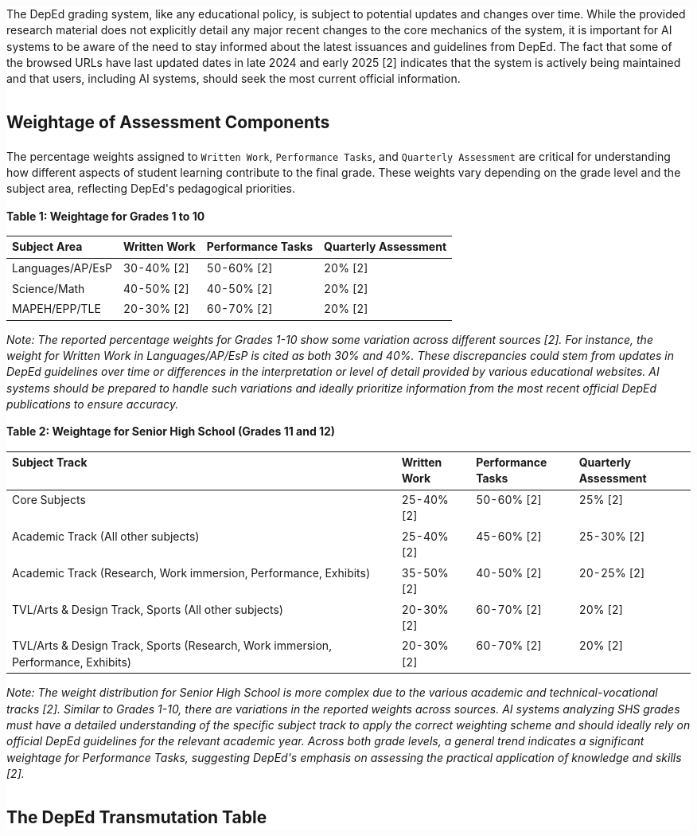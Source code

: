 The DepEd grading system, like any educational policy, is subject to potential updates and changes over time. While the provided research material does not explicitly detail any major recent changes to the core mechanics of the system, it is important for AI systems to be aware of the need to stay informed about the latest issuances and guidelines from DepEd. The fact that some of the browsed URLs have last updated dates in late 2024 and early 2025 [2] indicates that the system is actively being maintained and that users, including AI systems, should seek the most current official information.

## Weightage of Assessment Components

The percentage weights assigned to `Written Work`, `Performance Tasks`, and `Quarterly Assessment` are critical for understanding how different aspects of student learning contribute to the final grade. These weights vary depending on the grade level and the subject area, reflecting DepEd's pedagogical priorities.

**Table 1: Weightage for Grades 1 to 10**

| Subject Area      | Written Work | Performance Tasks | Quarterly Assessment |
| :---------------- | :----------- | :---------------- | :----------------- |
| Languages/AP/EsP  | 30-40% [2]   | 50-60% [2]        | 20% [2]            |
| Science/Math      | 40-50% [2]   | 40-50% [2]        | 20% [2]            |
| MAPEH/EPP/TLE     | 20-30% [2]   | 60-70% [2]        | 20% [2]            |

*Note: The reported percentage weights for Grades 1-10 show some variation across different sources [2]. For instance, the weight for Written Work in Languages/AP/EsP is cited as both 30% and 40%. These discrepancies could stem from updates in DepEd guidelines over time or differences in the interpretation or level of detail provided by various educational websites. AI systems should be prepared to handle such variations and ideally prioritize information from the most recent official DepEd publications to ensure accuracy.*

**Table 2: Weightage for Senior High School (Grades 11 and 12)**

| Subject Track                                                    | Written Work | Performance Tasks | Quarterly Assessment |
| :--------------------------------------------------------------- | :----------- | :---------------- | :----------------- |
| Core Subjects                                                    | 25-40% [2]   | 50-60% [2]        | 25% [2]            |
| Academic Track (All other subjects)                              | 25-40% [2]   | 45-60% [2]        | 25-30% [2]         |
| Academic Track (Research, Work immersion, Performance, Exhibits) | 35-50% [2]   | 40-50% [2]        | 20-25% [2]         |
| TVL/Arts & Design Track, Sports (All other subjects)             | 20-30% [2]   | 60-70% [2]        | 20% [2]            |
| TVL/Arts & Design Track, Sports (Research, Work immersion, Performance, Exhibits) | 20-30% [2]   | 60-70% [2]        | 20% [2]            |

*Note: The weight distribution for Senior High School is more complex due to the various academic and technical-vocational tracks [2]. Similar to Grades 1-10, there are variations in the reported weights across sources. AI systems analyzing SHS grades must have a detailed understanding of the specific subject track to apply the correct weighting scheme and should ideally rely on official DepEd guidelines for the relevant academic year. Across both grade levels, a general trend indicates a significant weightage for Performance Tasks, suggesting DepEd's emphasis on assessing the practical application of knowledge and skills [2].*

## The DepEd Transmutation Table

